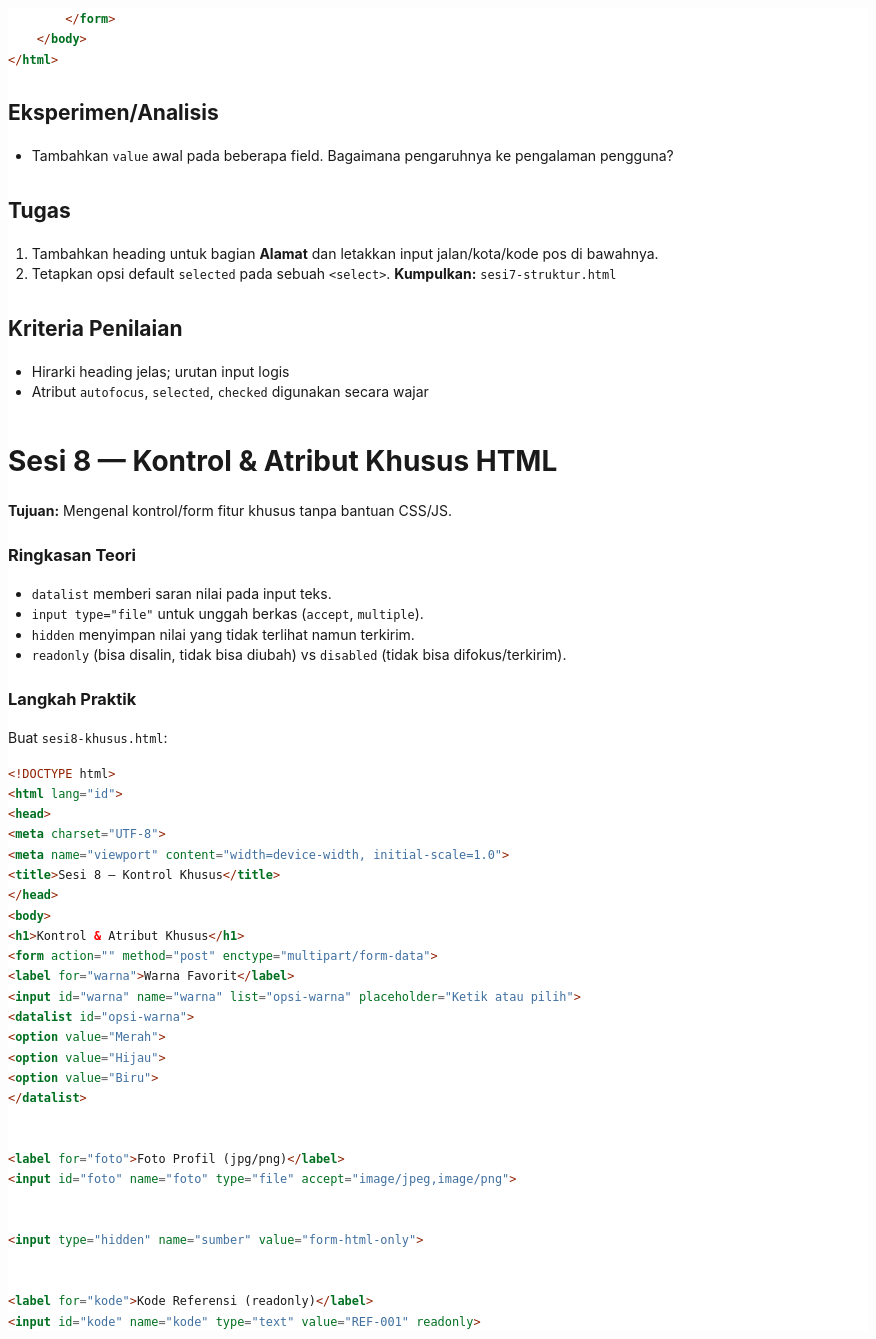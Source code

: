 ```html
        </form>
    </body>
</html>
```

## **Eksperimen/Analisis**

*   Tambahkan `value` awal pada beberapa field. Bagaimana pengaruhnya ke pengalaman pengguna?

## **Tugas**

1.  Tambahkan heading untuk bagian **Alamat** dan letakkan input jalan/kota/kode pos di bawahnya.
2.  Tetapkan opsi default `selected` pada sebuah `<select>`. **Kumpulkan:** `sesi7-struktur.html`

## **Kriteria Penilaian**

*   Hirarki heading jelas; urutan input logis
*   Atribut `autofocus`, `selected`, `checked` digunakan secara wajar

# **Sesi 8 — Kontrol & Atribut Khusus HTML**

**Tujuan:** Mengenal kontrol/form fitur khusus tanpa bantuan CSS/JS.

### **Ringkasan Teori**

*   `datalist` memberi saran nilai pada input teks.
*   `input type="file"` untuk unggah berkas (`accept`, `multiple`).
*   `hidden` menyimpan nilai yang tidak terlihat namun terkirim.
*   `readonly` (bisa disalin, tidak bisa diubah) vs `disabled` (tidak bisa difokus/terkirim).

### **Langkah Praktik**

Buat `sesi8-khusus.html`:

```html
<!DOCTYPE html>
<html lang="id">
<head>
<meta charset="UTF-8">
<meta name="viewport" content="width=device-width, initial-scale=1.0">
<title>Sesi 8 – Kontrol Khusus</title>
</head>
<body>
<h1>Kontrol & Atribut Khusus</h1>
<form action="" method="post" enctype="multipart/form-data">
<label for="warna">Warna Favorit</label>
<input id="warna" name="warna" list="opsi-warna" placeholder="Ketik atau pilih">
<datalist id="opsi-warna">
<option value="Merah">
<option value="Hijau">
<option value="Biru">
</datalist>


<label for="foto">Foto Profil (jpg/png)</label>
<input id="foto" name="foto" type="file" accept="image/jpeg,image/png">


<input type="hidden" name="sumber" value="form-html-only">


<label for="kode">Kode Referensi (readonly)</label>
<input id="kode" name="kode" type="text" value="REF-001" readonly>
```